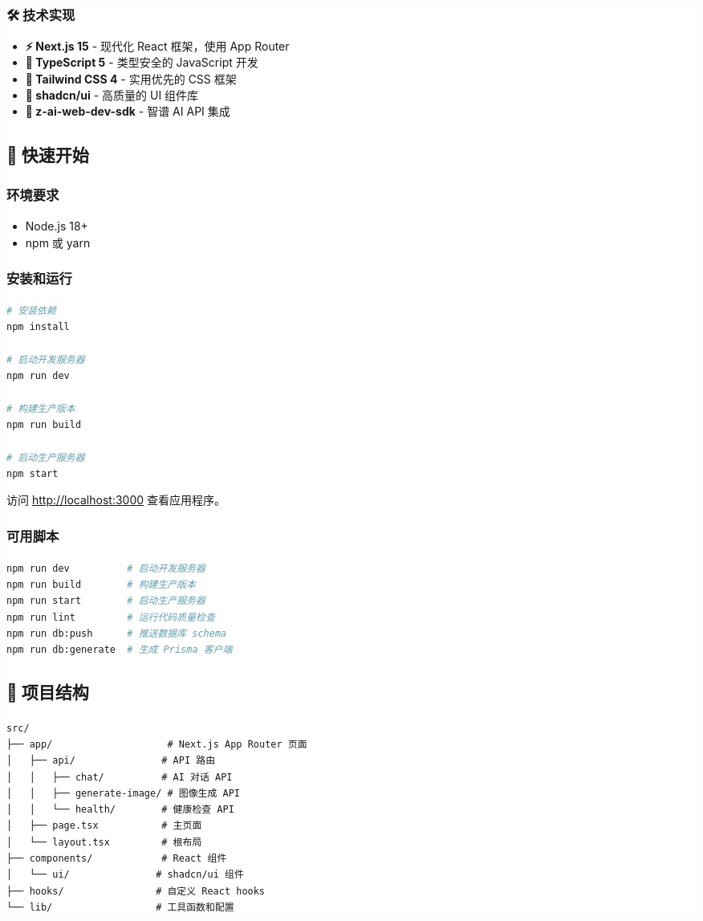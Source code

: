 ### 🛠️ 技术实现
- **⚡ Next.js 15** - 现代化 React 框架，使用 App Router
- **📘 TypeScript 5** - 类型安全的 JavaScript 开发
- **🎨 Tailwind CSS 4** - 实用优先的 CSS 框架
- **🧩 shadcn/ui** - 高质量的 UI 组件库
- **🤖 z-ai-web-dev-sdk** - 智谱 AI API 集成

## 🚀 快速开始

### 环境要求
- Node.js 18+ 
- npm 或 yarn

### 安装和运行

```bash
# 安装依赖
npm install

# 启动开发服务器
npm run dev

# 构建生产版本
npm run build

# 启动生产服务器
npm start
```

访问 [http://localhost:3000](http://localhost:3000) 查看应用程序。

### 可用脚本

```bash
npm run dev          # 启动开发服务器
npm run build        # 构建生产版本
npm run start        # 启动生产服务器
npm run lint         # 运行代码质量检查
npm run db:push      # 推送数据库 schema
npm run db:generate  # 生成 Prisma 客户端
```

## 📁 项目结构

```
src/
├── app/                    # Next.js App Router 页面
│   ├── api/               # API 路由
│   │   ├── chat/          # AI 对话 API
│   │   ├── generate-image/ # 图像生成 API
│   │   └── health/        # 健康检查 API
│   ├── page.tsx           # 主页面
│   └── layout.tsx         # 根布局
├── components/            # React 组件
│   └── ui/               # shadcn/ui 组件
├── hooks/                # 自定义 React hooks
└── lib/                  # 工具函数和配置
```
